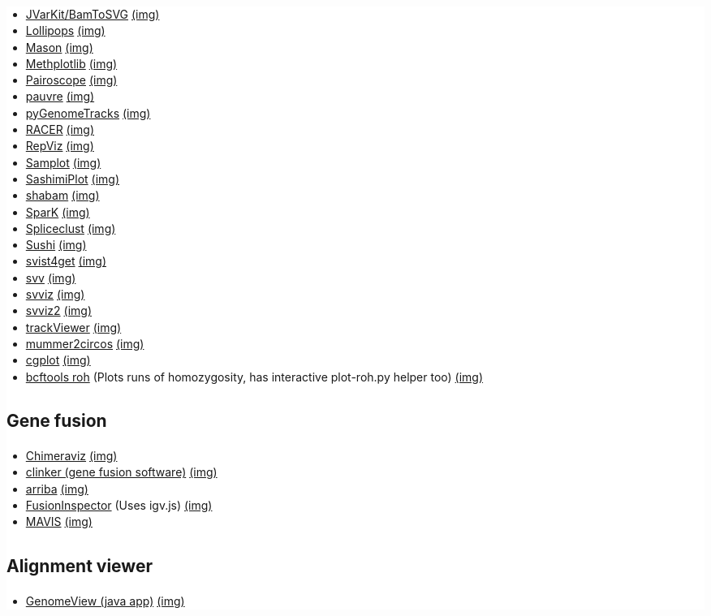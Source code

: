 - [JVarKit/BamToSVG](http://lindenb.github.io/jvarkit/BamToSVG.html) [(img)](https://cmdcolin.github.io/awesome-genome-visualization/bamtosvg.jpg)
- [Lollipops](https://github.com/joiningdata/lollipops) [(img)](https://cmdcolin.github.io/awesome-genome-visualization/lollipops.png)
- [Mason](http://www.yeastrc.org/mason/) [(img)](https://cmdcolin.github.io/awesome-genome-visualization/mason.png)
- [Methplotlib](https://github.com/wdecoster/methplotlib) [(img)](https://cmdcolin.github.io/awesome-genome-visualization/methplotlib.jpg)
- [Pairoscope](http://pairoscope.sourceforge.net/) [(img)](https://cmdcolin.github.io/awesome-genome-visualization/pairoscope.png)
- [pauvre](https://www.ncbi.nlm.nih.gov/pmc/articles/PMC6991124/figure/fig-3/) [(img)](https://cmdcolin.github.io/awesome-genome-visualization/pauvre.png)
- [pyGenomeTracks](https://github.com/deeptools/pyGenomeTracks) [(img)](https://cmdcolin.github.io/awesome-genome-visualization/pygenometracks.png)
- [RACER](https://oliviasabik.github.io/RACERweb/articles/IntroToRACER.html) [(img)](https://cmdcolin.github.io/awesome-genome-visualization/racer.png)
- [RepViz](https://bmcresnotes.biomedcentral.com/articles/10.1186/s13104-019-4473-z) [(img)](https://cmdcolin.github.io/awesome-genome-visualization/repviz.png)
- [Samplot](https://github.com/ryanlayer/samplot) [(img)](https://cmdcolin.github.io/awesome-genome-visualization/samplot.jpg)
- [SashimiPlot](https://miso.readthedocs.io/en/fastmiso/sashimi.html) [(img)](https://cmdcolin.github.io/awesome-genome-visualization/sashimi-plot-example.png)
- [shabam](https://github.com/dlrice/shabam) [(img)](https://cmdcolin.github.io/awesome-genome-visualization/shabam.png)
- [SparK](https://github.com/harbourlab/SparK) [(img)](https://cmdcolin.github.io/awesome-genome-visualization/spark.png)
- [Spliceclust](https://github.com/pkimes/spliceclust) [(img)](https://cmdcolin.github.io/awesome-genome-visualization/spliceclust.png)
- [Sushi](https://www.bioconductor.org/packages/release/bioc/vignettes/Sushi/inst/doc/Sushi.pdf) [(img)](https://cmdcolin.github.io/awesome-genome-visualization/sushi.png)
- [svist4get](https://link.springer.com/article/10.1186/s12859-019-2706-8) [(img)](https://cmdcolin.github.io/awesome-genome-visualization/svis4get.png)
- [svv](https://github.com/ryanlayer/svv) [(img)](https://cmdcolin.github.io/awesome-genome-visualization/svv.png)
- [svviz](https://github.com/svviz/svviz) [(img)](https://cmdcolin.github.io/awesome-genome-visualization/svviz.png)
- [svviz2](https://github.com/nspies/svviz2) [(img)](https://cmdcolin.github.io/awesome-genome-visualization/svviz2.png)
- [trackViewer](https://bioconductor.org/packages/release/bioc/vignettes/trackViewer/inst/doc/trackViewer.html) [(img)](https://cmdcolin.github.io/awesome-genome-visualization/trackviewer.png)
- [mummer2circos](https://github.com/metagenlab/mummer2circos) [(img)](https://cmdcolin.github.io/awesome-genome-visualization/mummer2circos.png)
- [cgplot](https://github.com/dfguan/cgplot) [(img)](https://cmdcolin.github.io/awesome-genome-visualization/cgplot.png)
- [bcftools roh](https://samtools.github.io/bcftools/howtos/roh-calling.html) (Plots runs of homozygosity, has interactive plot-roh.py helper too) [(img)](https://cmdcolin.github.io/awesome-genome-visualization/bcftools_roh.png)
## Gene fusion
- [Chimeraviz](https://github.com/stianlagstad/chimeraviz) [(img)](https://cmdcolin.github.io/awesome-genome-visualization/chimeraviz.png)
- [clinker (gene fusion software)](https://github.com/Oshlack/Clinker/) [(img)](https://cmdcolin.github.io/awesome-genome-visualization/clinker_fusion.png)
- [arriba](https://github.com/suhrig/arriba) [(img)](https://cmdcolin.github.io/awesome-genome-visualization/arriba.png)
- [FusionInspector](https://github.com/FusionInspector/FusionInspector/wiki) (Uses igv.js) [(img)](https://cmdcolin.github.io/awesome-genome-visualization/fusioninspector.png)
- [MAVIS](http://mavis.bcgsc.ca/) [(img)](https://cmdcolin.github.io/awesome-genome-visualization/mavis.png)
## Alignment viewer
- [GenomeView (java app)](https://genomeview.org/content/quick-start-guide) [(img)](https://cmdcolin.github.io/awesome-genome-visualization/genomeview_java.png)